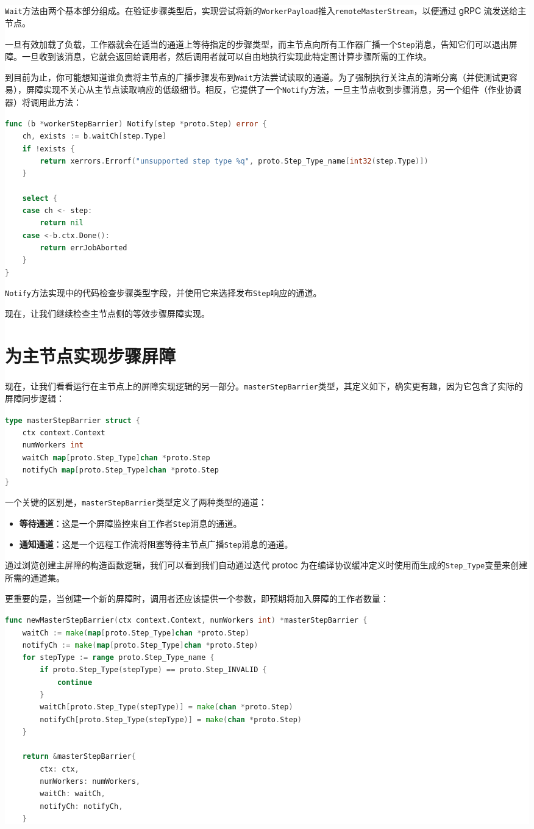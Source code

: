 `Wait`方法由两个基本部分组成。在验证步骤类型后，实现尝试将新的`WorkerPayload`推入`remoteMasterStream`，以便通过 gRPC 流发送给主节点。

一旦有效加载了负载，工作器就会在适当的通道上等待指定的步骤类型，而主节点向所有工作器广播一个`Step`消息，告知它们可以退出屏障。一旦收到该消息，它就会返回给调用者，然后调用者就可以自由地执行实现此特定图计算步骤所需的工作块。

到目前为止，你可能想知道谁负责将主节点的广播步骤发布到`Wait`方法尝试读取的通道。为了强制执行关注点的清晰分离（并使测试更容易），屏障实现不关心从主节点读取响应的低级细节。相反，它提供了一个`Notify`方法，一旦主节点收到步骤消息，另一个组件（作业协调器）将调用此方法：

```go
func (b *workerStepBarrier) Notify(step *proto.Step) error {
    ch, exists := b.waitCh[step.Type]
    if !exists {
        return xerrors.Errorf("unsupported step type %q", proto.Step_Type_name[int32(step.Type)])
    }

    select {
    case ch <- step:
        return nil
    case <-b.ctx.Done():
        return errJobAborted
    }
}
```

`Notify`方法实现中的代码检查步骤类型字段，并使用它来选择发布`Step`响应的通道。

现在，让我们继续检查主节点侧的等效步骤屏障实现。

# 为主节点实现步骤屏障

现在，让我们看看运行在主节点上的屏障实现逻辑的另一部分。`masterStepBarrier`类型，其定义如下，确实更有趣，因为它包含了实际的屏障同步逻辑：

```go
type masterStepBarrier struct {
    ctx context.Context
    numWorkers int
    waitCh map[proto.Step_Type]chan *proto.Step
    notifyCh map[proto.Step_Type]chan *proto.Step
}
```

一个关键的区别是，`masterStepBarrier`类型定义了两种类型的通道：

+   **等待通道**：这是一个屏障监控来自工作者`Step`消息的通道。

+   **通知通道**：这是一个远程工作流将阻塞等待主节点广播`Step`消息的通道。

通过浏览创建主屏障的构造函数逻辑，我们可以看到我们自动通过迭代 protoc 为在编译协议缓冲定义时使用而生成的`Step_Type`变量来创建所需的通道集。

更重要的是，当创建一个新的屏障时，调用者还应该提供一个参数，即预期将加入屏障的工作者数量：

```go
func newMasterStepBarrier(ctx context.Context, numWorkers int) *masterStepBarrier {
    waitCh := make(map[proto.Step_Type]chan *proto.Step)
    notifyCh := make(map[proto.Step_Type]chan *proto.Step)
    for stepType := range proto.Step_Type_name {
        if proto.Step_Type(stepType) == proto.Step_INVALID {
            continue
        }
        waitCh[proto.Step_Type(stepType)] = make(chan *proto.Step)
        notifyCh[proto.Step_Type(stepType)] = make(chan *proto.Step)
    }

    return &masterStepBarrier{
        ctx: ctx,
        numWorkers: numWorkers,
        waitCh: waitCh,
        notifyCh: notifyCh,
    }
```